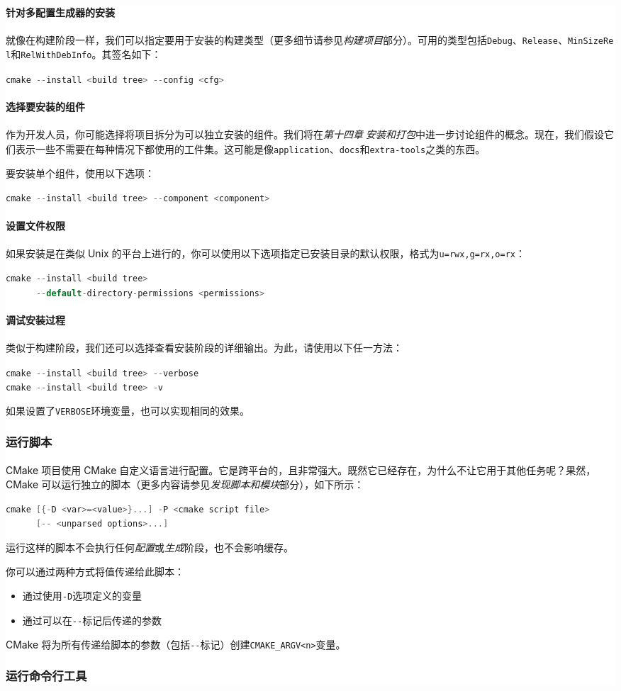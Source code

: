 #### 针对多配置生成器的安装

就像在构建阶段一样，我们可以指定要用于安装的构建类型（更多细节请参见*构建项目*部分）。可用的类型包括`Debug`、`Release`、`MinSizeRel`和`RelWithDebInfo`。其签名如下：

```cpp
cmake --install <build tree> --config <cfg> 
```

#### 选择要安装的组件

作为开发人员，你可能选择将项目拆分为可以独立安装的组件。我们将在*第十四章* *安装和打包*中进一步讨论组件的概念。现在，我们假设它们表示一些不需要在每种情况下都使用的工件集。这可能是像`application`、`docs`和`extra-tools`之类的东西。

要安装单个组件，使用以下选项：

```cpp
cmake --install <build tree> --component <component> 
```

#### 设置文件权限

如果安装是在类似 Unix 的平台上进行的，你可以使用以下选项指定已安装目录的默认权限，格式为`u=rwx,g=rx,o=rx`：

```cpp
cmake --install <build tree>
      --default-directory-permissions <permissions> 
```

#### 调试安装过程

类似于构建阶段，我们还可以选择查看安装阶段的详细输出。为此，请使用以下任一方法：

```cpp
cmake --install <build tree> --verbose
cmake --install <build tree> -v 
```

如果设置了`VERBOSE`环境变量，也可以实现相同的效果。

### 运行脚本

CMake 项目使用 CMake 自定义语言进行配置。它是跨平台的，且非常强大。既然它已经存在，为什么不让它用于其他任务呢？果然，CMake 可以运行独立的脚本（更多内容请参见*发现脚本和模块*部分），如下所示：

```cpp
cmake [{-D <var>=<value>}...] -P <cmake script file>
      [-- <unparsed options>...] 
```

运行这样的脚本不会执行任何*配置*或*生成*阶段，也不会影响缓存。

你可以通过两种方式将值传递给此脚本：

+   通过使用`-D`选项定义的变量

+   通过可以在`--`标记后传递的参数

CMake 将为所有传递给脚本的参数（包括`--`标记）创建`CMAKE_ARGV<n>`变量。

### 运行命令行工具
